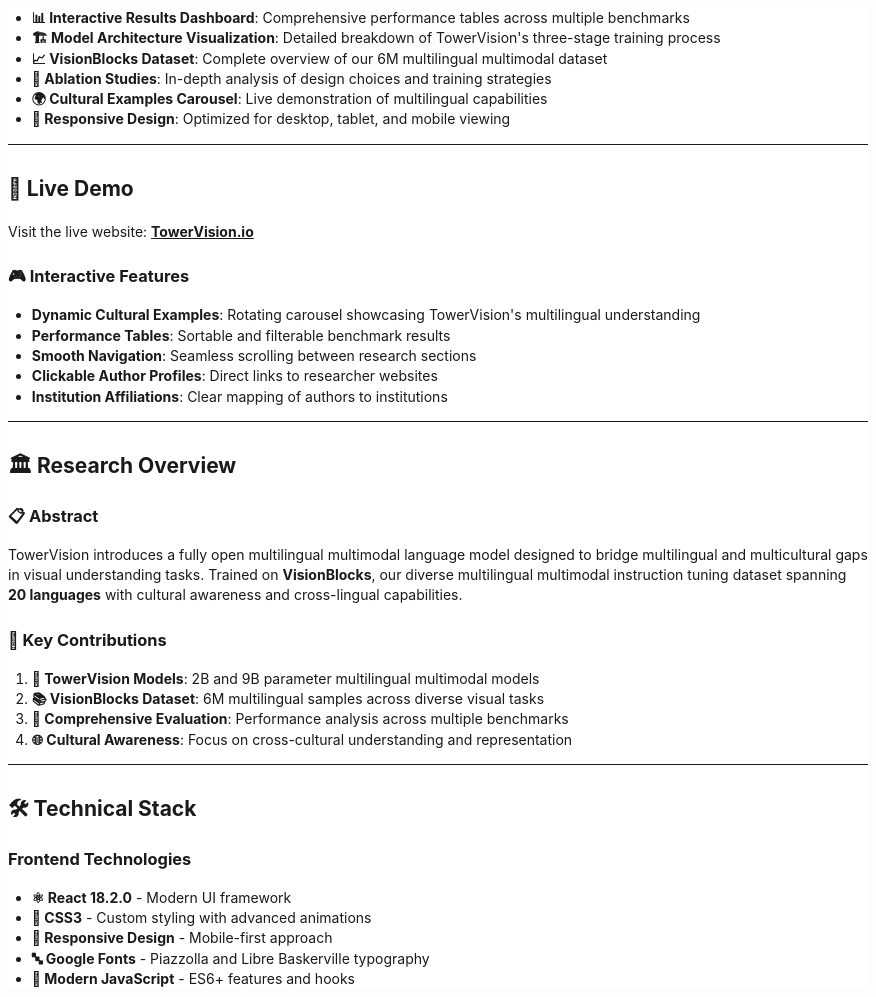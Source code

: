 - **📊 Interactive Results Dashboard**: Comprehensive performance tables across multiple benchmarks
- **🏗️ Model Architecture Visualization**: Detailed breakdown of TowerVision's three-stage training process  
- **📈 VisionBlocks Dataset**: Complete overview of our 6M multilingual multimodal dataset
- **🔬 Ablation Studies**: In-depth analysis of design choices and training strategies
- **🌍 Cultural Examples Carousel**: Live demonstration of multilingual capabilities
- **📱 Responsive Design**: Optimized for desktop, tablet, and mobile viewing

---

## 🚀 Live Demo

Visit the live website: **[TowerVision.io](https://GuilhermeViveiros.github.io/TowerVision.io)**

### 🎮 Interactive Features

- **Dynamic Cultural Examples**: Rotating carousel showcasing TowerVision's multilingual understanding
- **Performance Tables**: Sortable and filterable benchmark results
- **Smooth Navigation**: Seamless scrolling between research sections
- **Clickable Author Profiles**: Direct links to researcher websites
- **Institution Affiliations**: Clear mapping of authors to institutions

---

## 🏛️ Research Overview

### 📋 Abstract

TowerVision introduces a fully open multilingual multimodal language model designed to bridge multilingual and multicultural gaps in visual understanding tasks. Trained on **VisionBlocks**, our diverse multilingual multimodal instruction tuning dataset spanning **20 languages** with cultural awareness and cross-lingual capabilities.

### 🎯 Key Contributions

1. **🤖 TowerVision Models**: 2B and 9B parameter multilingual multimodal models
2. **📚 VisionBlocks Dataset**: 6M multilingual samples across diverse visual tasks  
3. **🔬 Comprehensive Evaluation**: Performance analysis across multiple benchmarks
4. **🌐 Cultural Awareness**: Focus on cross-cultural understanding and representation

---

## 🛠️ Technical Stack

### Frontend Technologies

- **⚛️ React 18.2.0** - Modern UI framework
- **🎨 CSS3** - Custom styling with advanced animations
- **📱 Responsive Design** - Mobile-first approach
- **🔤 Google Fonts** - Piazzolla and Libre Baskerville typography
- **🎯 Modern JavaScript** - ES6+ features and hooks
